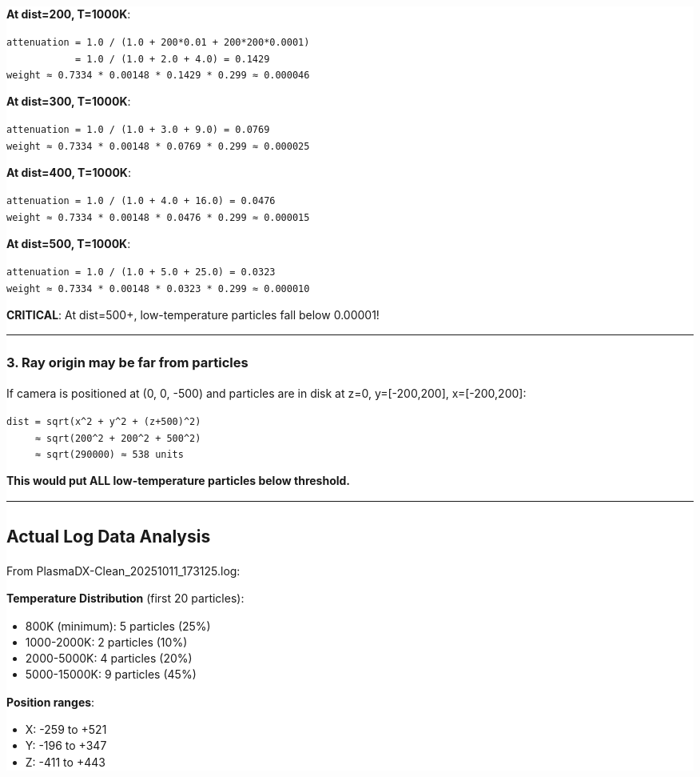 **At dist=200, T=1000K**:
```
attenuation = 1.0 / (1.0 + 200*0.01 + 200*200*0.0001)
            = 1.0 / (1.0 + 2.0 + 4.0) = 0.1429
weight ≈ 0.7334 * 0.00148 * 0.1429 * 0.299 ≈ 0.000046
```

**At dist=300, T=1000K**:
```
attenuation = 1.0 / (1.0 + 3.0 + 9.0) = 0.0769
weight ≈ 0.7334 * 0.00148 * 0.0769 * 0.299 ≈ 0.000025
```

**At dist=400, T=1000K**:
```
attenuation = 1.0 / (1.0 + 4.0 + 16.0) = 0.0476
weight ≈ 0.7334 * 0.00148 * 0.0476 * 0.299 ≈ 0.000015
```

**At dist=500, T=1000K**:
```
attenuation = 1.0 / (1.0 + 5.0 + 25.0) = 0.0323
weight ≈ 0.7334 * 0.00148 * 0.0323 * 0.299 ≈ 0.000010
```

**CRITICAL**: At dist=500+, low-temperature particles fall below 0.00001!

---

### 3. **Ray origin may be far from particles**
If camera is positioned at (0, 0, -500) and particles are in disk at z=0, y=[-200,200], x=[-200,200]:
```
dist = sqrt(x^2 + y^2 + (z+500)^2)
     ≈ sqrt(200^2 + 200^2 + 500^2)
     ≈ sqrt(290000) ≈ 538 units
```

**This would put ALL low-temperature particles below threshold.**

---

## Actual Log Data Analysis

From PlasmaDX-Clean_20251011_173125.log:

**Temperature Distribution** (first 20 particles):
- 800K (minimum):  5 particles (25%)
- 1000-2000K:      2 particles (10%)
- 2000-5000K:      4 particles (20%)
- 5000-15000K:     9 particles (45%)

**Position ranges**:
- X: -259 to +521
- Y: -196 to +347
- Z: -411 to +443
